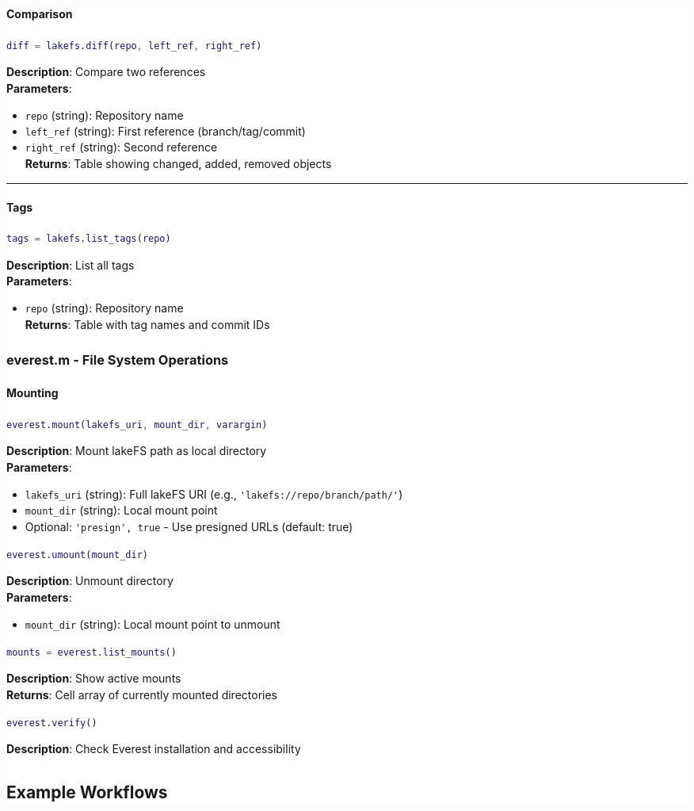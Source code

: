 
#### Comparison

```matlab
diff = lakefs.diff(repo, left_ref, right_ref)
```
**Description**: Compare two references  
**Parameters**: 
- `repo` (string): Repository name
- `left_ref` (string): First reference (branch/tag/commit)
- `right_ref` (string): Second reference  
**Returns**: Table showing changed, added, removed objects

---

#### Tags

```matlab
tags = lakefs.list_tags(repo)
```
**Description**: List all tags  
**Parameters**: 
- `repo` (string): Repository name  
**Returns**: Table with tag names and commit IDs

### everest.m - File System Operations

#### Mounting

```matlab
everest.mount(lakefs_uri, mount_dir, varargin)
```
**Description**: Mount lakeFS path as local directory  
**Parameters**: 
- `lakefs_uri` (string): Full lakeFS URI (e.g., `'lakefs://repo/branch/path/'`)
- `mount_dir` (string): Local mount point
- Optional: `'presign', true` - Use presigned URLs (default: true)

```matlab
everest.umount(mount_dir)
```
**Description**: Unmount directory  
**Parameters**: 
- `mount_dir` (string): Local mount point to unmount

```matlab
mounts = everest.list_mounts()
```
**Description**: Show active mounts  
**Returns**: Cell array of currently mounted directories

```matlab
everest.verify()
```
**Description**: Check Everest installation and accessibility

## Example Workflows
